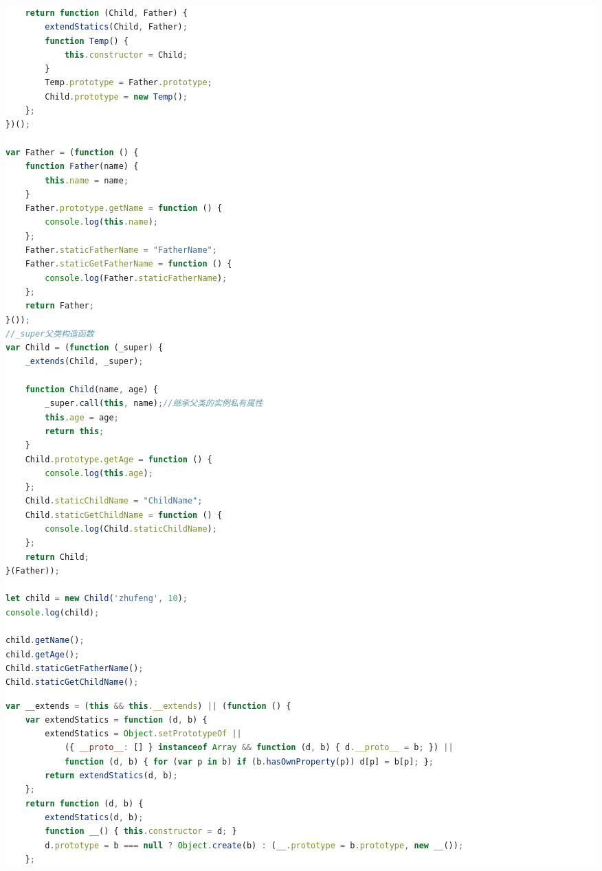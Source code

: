 ```js
    return function (Child, Father) {
        extendStatics(Child, Father);
        function Temp() {
            this.constructor = Child;
        }
        Temp.prototype = Father.prototype;
        Child.prototype = new Temp();
    };
})();

var Father = (function () {
    function Father(name) {
        this.name = name;
    }
    Father.prototype.getName = function () {
        console.log(this.name);
    };
    Father.staticFatherName = "FatherName";
    Father.staticGetFatherName = function () {
        console.log(Father.staticFatherName);
    };
    return Father;
}());
//_super父类构造函数
var Child = (function (_super) {
    _extends(Child, _super);

    function Child(name, age) {
        _super.call(this, name);//继承父类的实例私有属性
        this.age = age;
        return this;
    }
    Child.prototype.getAge = function () {
        console.log(this.age);
    };
    Child.staticChildName = "ChildName";
    Child.staticGetChildName = function () {
        console.log(Child.staticChildName);
    };
    return Child;
}(Father));

let child = new Child('zhufeng', 10);
console.log(child);

child.getName();
child.getAge();
Child.staticGetFatherName();
Child.staticGetChildName();
```
```js
var __extends = (this && this.__extends) || (function () {
    var extendStatics = function (d, b) {
        extendStatics = Object.setPrototypeOf ||
            ({ __proto__: [] } instanceof Array && function (d, b) { d.__proto__ = b; }) ||
            function (d, b) { for (var p in b) if (b.hasOwnProperty(p)) d[p] = b[p]; };
        return extendStatics(d, b);
    };
    return function (d, b) {
        extendStatics(d, b);
        function __() { this.constructor = d; }
        d.prototype = b === null ? Object.create(b) : (__.prototype = b.prototype, new __());
    };
```